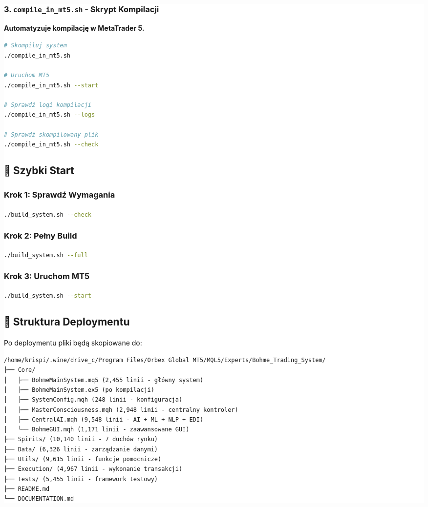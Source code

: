 ### 3. `compile_in_mt5.sh` - Skrypt Kompilacji
**Automatyzuje kompilację w MetaTrader 5.**

```bash
# Skompiluj system
./compile_in_mt5.sh

# Uruchom MT5
./compile_in_mt5.sh --start

# Sprawdź logi kompilacji
./compile_in_mt5.sh --logs

# Sprawdź skompilowany plik
./compile_in_mt5.sh --check
```

## 🎯 Szybki Start

### Krok 1: Sprawdź Wymagania
```bash
./build_system.sh --check
```

### Krok 2: Pełny Build
```bash
./build_system.sh --full
```

### Krok 3: Uruchom MT5
```bash
./build_system.sh --start
```

## 📁 Struktura Deploymentu

Po deploymentu pliki będą skopiowane do:
```
/home/krispi/.wine/drive_c/Program Files/Orbex Global MT5/MQL5/Experts/Bohme_Trading_System/
├── Core/
│   ├── BohmeMainSystem.mq5 (2,455 linii - główny system)
│   ├── BohmeMainSystem.ex5 (po kompilacji)
│   ├── SystemConfig.mqh (248 linii - konfiguracja)
│   ├── MasterConsciousness.mqh (2,948 linii - centralny kontroler)
│   ├── CentralAI.mqh (9,548 linii - AI + ML + NLP + EDI)
│   └── BohmeGUI.mqh (1,171 linii - zaawansowane GUI)
├── Spirits/ (10,140 linii - 7 duchów rynku)
├── Data/ (6,326 linii - zarządzanie danymi)
├── Utils/ (9,615 linii - funkcje pomocnicze)
├── Execution/ (4,967 linii - wykonanie transakcji)
├── Tests/ (5,455 linii - framework testowy)
├── README.md
└── DOCUMENTATION.md
```
